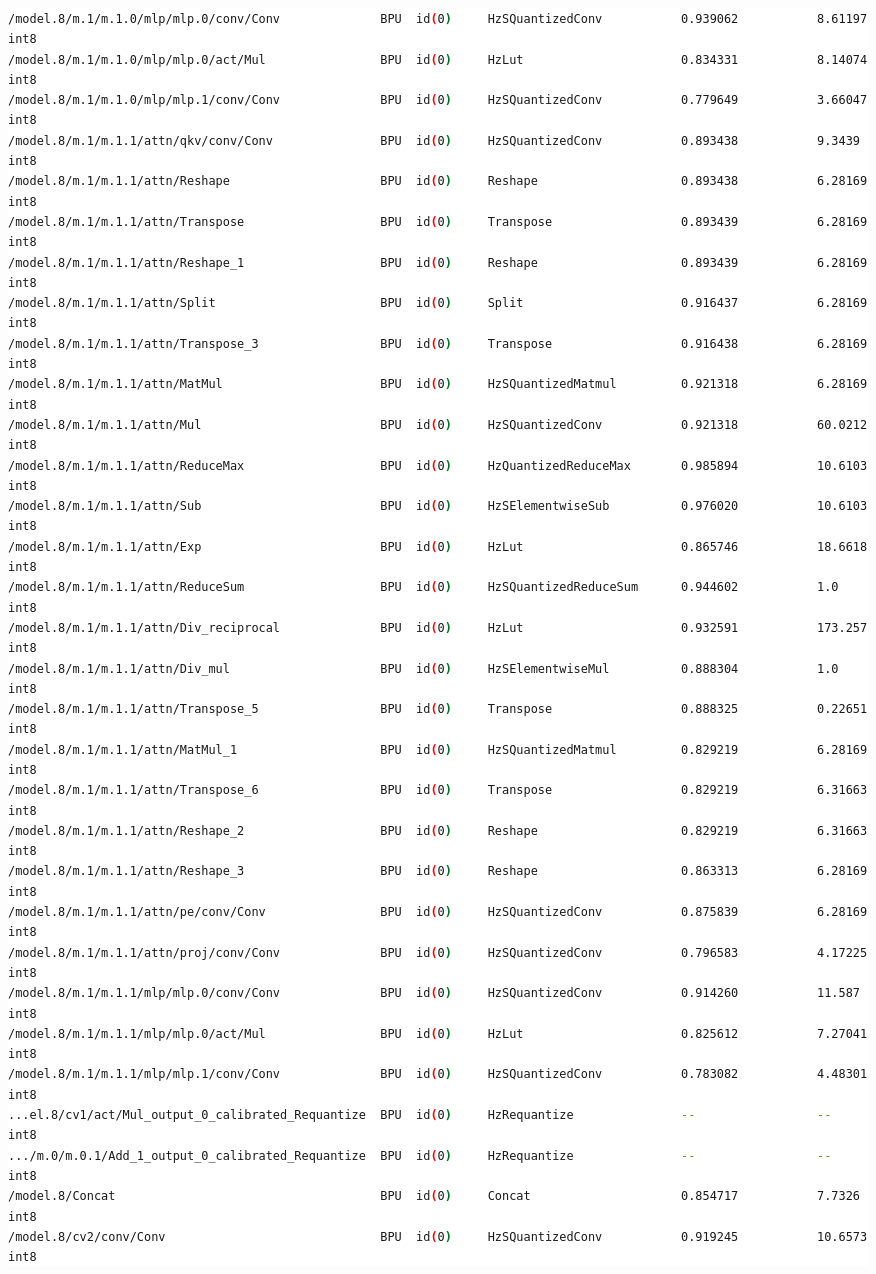 ```bash
/model.8/m.1/m.1.0/mlp/mlp.0/conv/Conv              BPU  id(0)     HzSQuantizedConv           0.939062           8.61197    int8      
/model.8/m.1/m.1.0/mlp/mlp.0/act/Mul                BPU  id(0)     HzLut                      0.834331           8.14074    int8      
/model.8/m.1/m.1.0/mlp/mlp.1/conv/Conv              BPU  id(0)     HzSQuantizedConv           0.779649           3.66047    int8      
/model.8/m.1/m.1.1/attn/qkv/conv/Conv               BPU  id(0)     HzSQuantizedConv           0.893438           9.3439     int8      
/model.8/m.1/m.1.1/attn/Reshape                     BPU  id(0)     Reshape                    0.893438           6.28169    int8      
/model.8/m.1/m.1.1/attn/Transpose                   BPU  id(0)     Transpose                  0.893439           6.28169    int8      
/model.8/m.1/m.1.1/attn/Reshape_1                   BPU  id(0)     Reshape                    0.893439           6.28169    int8      
/model.8/m.1/m.1.1/attn/Split                       BPU  id(0)     Split                      0.916437           6.28169    int8      
/model.8/m.1/m.1.1/attn/Transpose_3                 BPU  id(0)     Transpose                  0.916438           6.28169    int8      
/model.8/m.1/m.1.1/attn/MatMul                      BPU  id(0)     HzSQuantizedMatmul         0.921318           6.28169    int8      
/model.8/m.1/m.1.1/attn/Mul                         BPU  id(0)     HzSQuantizedConv           0.921318           60.0212    int8      
/model.8/m.1/m.1.1/attn/ReduceMax                   BPU  id(0)     HzQuantizedReduceMax       0.985894           10.6103    int8      
/model.8/m.1/m.1.1/attn/Sub                         BPU  id(0)     HzSElementwiseSub          0.976020           10.6103    int8      
/model.8/m.1/m.1.1/attn/Exp                         BPU  id(0)     HzLut                      0.865746           18.6618    int8      
/model.8/m.1/m.1.1/attn/ReduceSum                   BPU  id(0)     HzSQuantizedReduceSum      0.944602           1.0        int8      
/model.8/m.1/m.1.1/attn/Div_reciprocal              BPU  id(0)     HzLut                      0.932591           173.257    int8      
/model.8/m.1/m.1.1/attn/Div_mul                     BPU  id(0)     HzSElementwiseMul          0.888304           1.0        int8      
/model.8/m.1/m.1.1/attn/Transpose_5                 BPU  id(0)     Transpose                  0.888325           0.22651    int8      
/model.8/m.1/m.1.1/attn/MatMul_1                    BPU  id(0)     HzSQuantizedMatmul         0.829219           6.28169    int8      
/model.8/m.1/m.1.1/attn/Transpose_6                 BPU  id(0)     Transpose                  0.829219           6.31663    int8      
/model.8/m.1/m.1.1/attn/Reshape_2                   BPU  id(0)     Reshape                    0.829219           6.31663    int8      
/model.8/m.1/m.1.1/attn/Reshape_3                   BPU  id(0)     Reshape                    0.863313           6.28169    int8      
/model.8/m.1/m.1.1/attn/pe/conv/Conv                BPU  id(0)     HzSQuantizedConv           0.875839           6.28169    int8      
/model.8/m.1/m.1.1/attn/proj/conv/Conv              BPU  id(0)     HzSQuantizedConv           0.796583           4.17225    int8      
/model.8/m.1/m.1.1/mlp/mlp.0/conv/Conv              BPU  id(0)     HzSQuantizedConv           0.914260           11.587     int8      
/model.8/m.1/m.1.1/mlp/mlp.0/act/Mul                BPU  id(0)     HzLut                      0.825612           7.27041    int8      
/model.8/m.1/m.1.1/mlp/mlp.1/conv/Conv              BPU  id(0)     HzSQuantizedConv           0.783082           4.48301    int8      
...el.8/cv1/act/Mul_output_0_calibrated_Requantize  BPU  id(0)     HzRequantize               --                 --         int8      
.../m.0/m.0.1/Add_1_output_0_calibrated_Requantize  BPU  id(0)     HzRequantize               --                 --         int8      
/model.8/Concat                                     BPU  id(0)     Concat                     0.854717           7.7326     int8      
/model.8/cv2/conv/Conv                              BPU  id(0)     HzSQuantizedConv           0.919245           10.6573    int8      
```